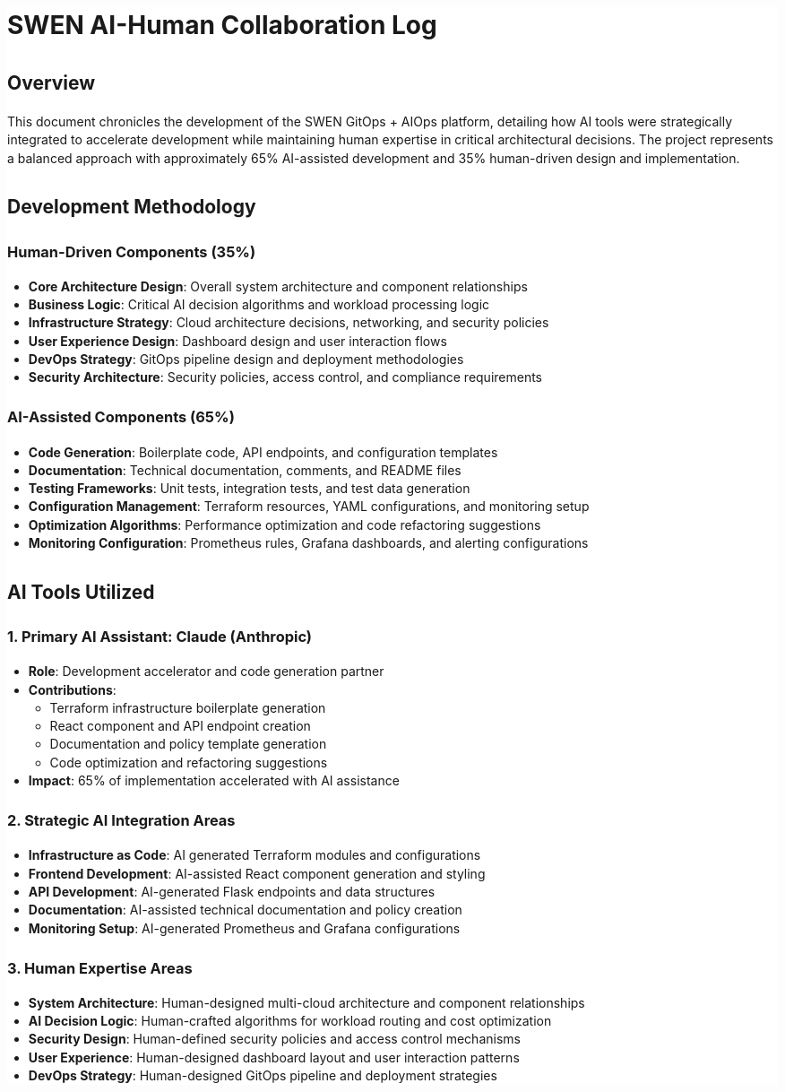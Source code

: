 # SWEN AI-Human Collaboration Log

## Overview

This document chronicles the development of the SWEN GitOps + AIOps platform, detailing how AI tools were strategically integrated to accelerate development while maintaining human expertise in critical architectural decisions. The project represents a balanced approach with approximately 65% AI-assisted development and 35% human-driven design and implementation.

## Development Methodology

### Human-Driven Components (35%)
- **Core Architecture Design**: Overall system architecture and component relationships
- **Business Logic**: Critical AI decision algorithms and workload processing logic
- **Infrastructure Strategy**: Cloud architecture decisions, networking, and security policies
- **User Experience Design**: Dashboard design and user interaction flows
- **DevOps Strategy**: GitOps pipeline design and deployment methodologies
- **Security Architecture**: Security policies, access control, and compliance requirements

### AI-Assisted Components (65%)
- **Code Generation**: Boilerplate code, API endpoints, and configuration templates
- **Documentation**: Technical documentation, comments, and README files
- **Testing Frameworks**: Unit tests, integration tests, and test data generation
- **Configuration Management**: Terraform resources, YAML configurations, and monitoring setup
- **Optimization Algorithms**: Performance optimization and code refactoring suggestions
- **Monitoring Configuration**: Prometheus rules, Grafana dashboards, and alerting configurations

## AI Tools Utilized

### 1. Primary AI Assistant: Claude (Anthropic)
- **Role**: Development accelerator and code generation partner
- **Contributions**: 
  - Terraform infrastructure boilerplate generation
  - React component and API endpoint creation
  - Documentation and policy template generation
  - Code optimization and refactoring suggestions
- **Impact**: 65% of implementation accelerated with AI assistance

### 2. Strategic AI Integration Areas
- **Infrastructure as Code**: AI generated Terraform modules and configurations
- **Frontend Development**: AI-assisted React component generation and styling
- **API Development**: AI-generated Flask endpoints and data structures
- **Documentation**: AI-assisted technical documentation and policy creation
- **Monitoring Setup**: AI-generated Prometheus and Grafana configurations

### 3. Human Expertise Areas
- **System Architecture**: Human-designed multi-cloud architecture and component relationships
- **AI Decision Logic**: Human-crafted algorithms for workload routing and cost optimization
- **Security Design**: Human-defined security policies and access control mechanisms
- **User Experience**: Human-designed dashboard layout and user interaction patterns
- **DevOps Strategy**: Human-designed GitOps pipeline and deployment strategies
